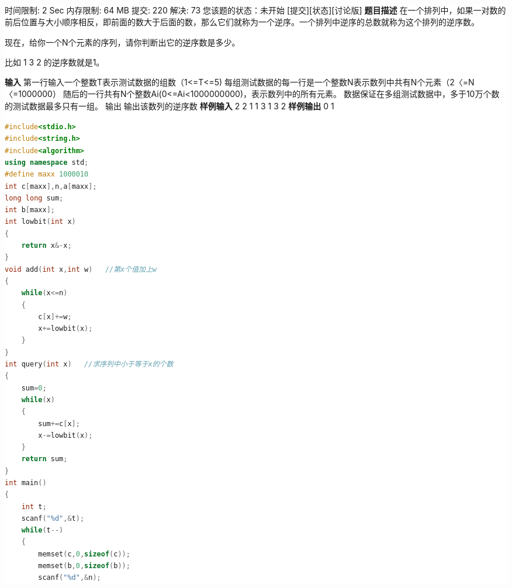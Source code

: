 时间限制: 2 Sec  内存限制: 64 MB
提交: 220  解决: 73
您该题的状态：未开始
[提交][状态][讨论版]
**题目描述**
在一个排列中，如果一对数的前后位置与大小顺序相反，即前面的数大于后面的数，那么它们就称为一个逆序。一个排列中逆序的总数就称为这个排列的逆序数。

现在，给你一个N个元素的序列，请你判断出它的逆序数是多少。

比如 1 3 2 的逆序数就是1。

**输入**
第一行输入一个整数T表示测试数据的组数（1<=T<=5) 每组测试数据的每一行是一个整数N表示数列中共有N个元素（2〈=N〈=1000000） 随后的一行共有N个整数Ai(0<=Ai<1000000000)，表示数列中的所有元素。 数据保证在多组测试数据中，多于10万个数的测试数据最多只有一组。
输出
输出该数列的逆序数
**样例输入**
 2
2
1 1
3
1 3 2
**样例输出**
0
1
```c++
#include<stdio.h>
#include<string.h>
#include<algorithm>
using namespace std;
#define maxx 1000010
int c[maxx],n,a[maxx];
long long sum;
int b[maxx];
int lowbit(int x)
{
    return x&-x;
}
void add(int x,int w)   //第x个值加上w 
{
    while(x<=n)
    {
        c[x]+=w;
        x+=lowbit(x);
    }
}
int query(int x)   //求序列中小于等于x的个数 
{
    sum=0;
    while(x)
    {
        sum+=c[x];
        x-=lowbit(x);
    }
    return sum;
}
int main()
{
    int t;
    scanf("%d",&t);
    while(t--)
    {
        memset(c,0,sizeof(c));
        memset(b,0,sizeof(b));
        scanf("%d",&n);
```